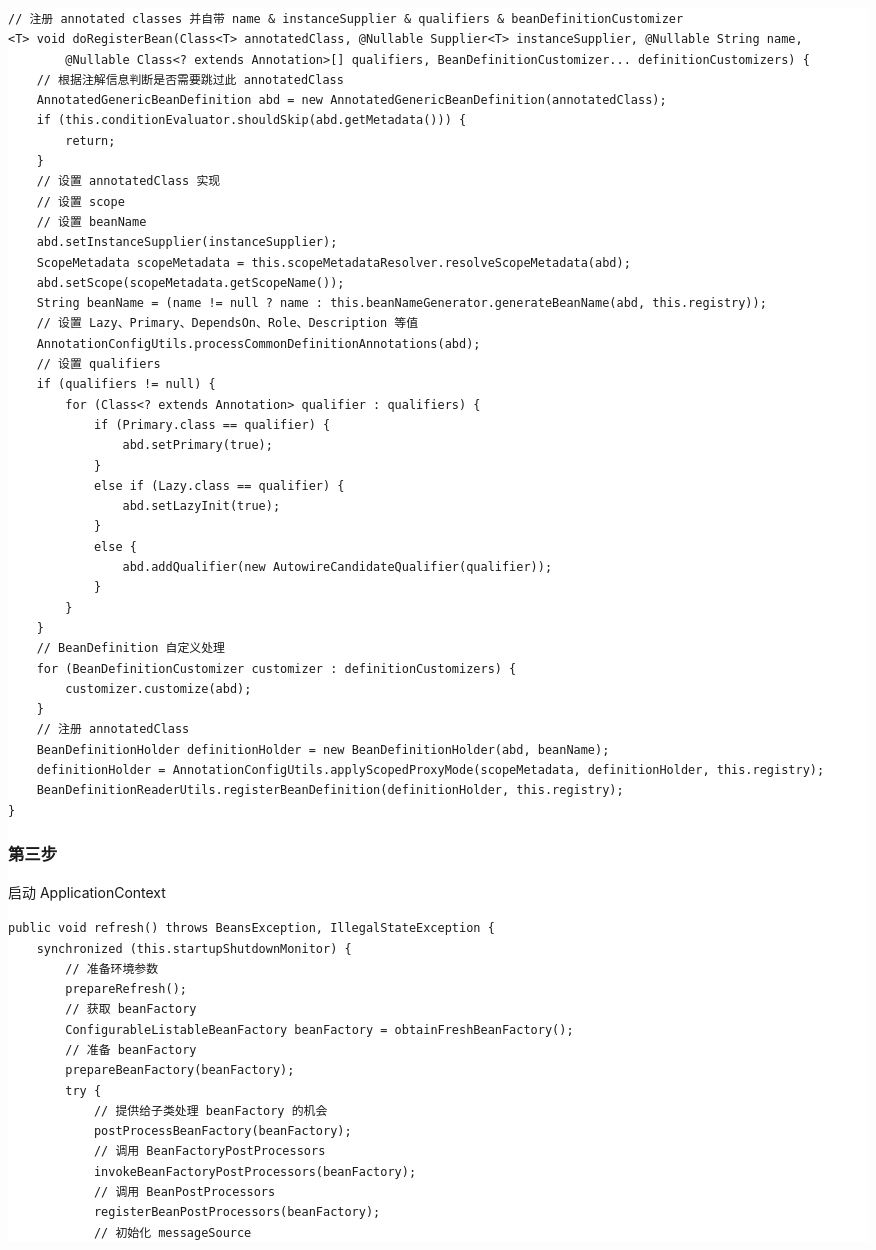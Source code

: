     // 注册 annotated classes 并自带 name & instanceSupplier & qualifiers & beanDefinitionCustomizer
    <T> void doRegisterBean(Class<T> annotatedClass, @Nullable Supplier<T> instanceSupplier, @Nullable String name,
            @Nullable Class<? extends Annotation>[] qualifiers, BeanDefinitionCustomizer... definitionCustomizers) {
        // 根据注解信息判断是否需要跳过此 annotatedClass
        AnnotatedGenericBeanDefinition abd = new AnnotatedGenericBeanDefinition(annotatedClass);
        if (this.conditionEvaluator.shouldSkip(abd.getMetadata())) {
            return;
        }
        // 设置 annotatedClass 实现
        // 设置 scope
        // 设置 beanName
        abd.setInstanceSupplier(instanceSupplier);
        ScopeMetadata scopeMetadata = this.scopeMetadataResolver.resolveScopeMetadata(abd);
        abd.setScope(scopeMetadata.getScopeName());
        String beanName = (name != null ? name : this.beanNameGenerator.generateBeanName(abd, this.registry));
        // 设置 Lazy、Primary、DependsOn、Role、Description 等值
        AnnotationConfigUtils.processCommonDefinitionAnnotations(abd);
        // 设置 qualifiers
        if (qualifiers != null) {
            for (Class<? extends Annotation> qualifier : qualifiers) {
                if (Primary.class == qualifier) {
                    abd.setPrimary(true);
                }
                else if (Lazy.class == qualifier) {
                    abd.setLazyInit(true);
                }
                else {
                    abd.addQualifier(new AutowireCandidateQualifier(qualifier));
                }
            }
        }
        // BeanDefinition 自定义处理
        for (BeanDefinitionCustomizer customizer : definitionCustomizers) {
            customizer.customize(abd);
        }
        // 注册 annotatedClass
        BeanDefinitionHolder definitionHolder = new BeanDefinitionHolder(abd, beanName);
        definitionHolder = AnnotationConfigUtils.applyScopedProxyMode(scopeMetadata, definitionHolder, this.registry);
        BeanDefinitionReaderUtils.registerBeanDefinition(definitionHolder, this.registry);
    }

### 第三步
启动 ApplicationContext

    public void refresh() throws BeansException, IllegalStateException {
        synchronized (this.startupShutdownMonitor) {
            // 准备环境参数
            prepareRefresh();
            // 获取 beanFactory
            ConfigurableListableBeanFactory beanFactory = obtainFreshBeanFactory();
            // 准备 beanFactory
            prepareBeanFactory(beanFactory);
            try {
                // 提供给子类处理 beanFactory 的机会
                postProcessBeanFactory(beanFactory);
                // 调用 BeanFactoryPostProcessors
                invokeBeanFactoryPostProcessors(beanFactory);
                // 调用 BeanPostProcessors
                registerBeanPostProcessors(beanFactory);
                // 初始化 messageSource